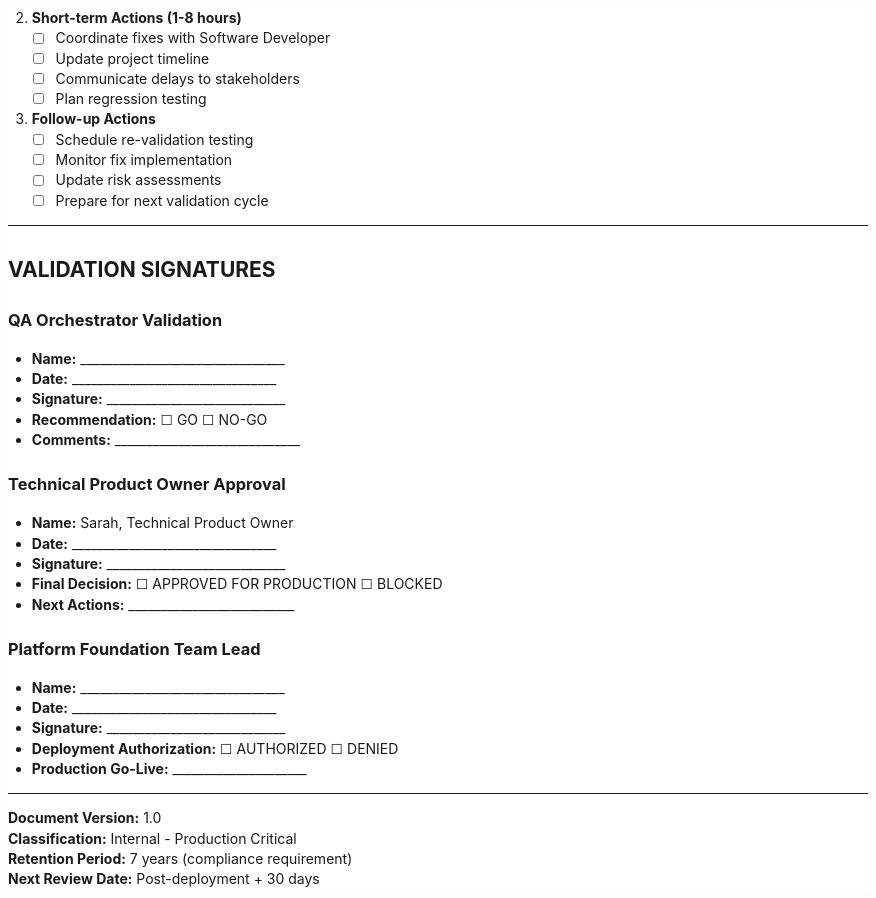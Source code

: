 2. **Short-term Actions (1-8 hours)**
   - [ ] Coordinate fixes with Software Developer
   - [ ] Update project timeline
   - [ ] Communicate delays to stakeholders
   - [ ] Plan regression testing

3. **Follow-up Actions**
   - [ ] Schedule re-validation testing
   - [ ] Monitor fix implementation
   - [ ] Update risk assessments
   - [ ] Prepare for next validation cycle

---

## **VALIDATION SIGNATURES**

### **QA Orchestrator Validation**
- **Name:** ________________________________
- **Date:** ________________________________
- **Signature:** ____________________________
- **Recommendation:** ☐ GO ☐ NO-GO
- **Comments:** _____________________________

### **Technical Product Owner Approval**
- **Name:** Sarah, Technical Product Owner
- **Date:** ________________________________
- **Signature:** ____________________________
- **Final Decision:** ☐ APPROVED FOR PRODUCTION ☐ BLOCKED
- **Next Actions:** __________________________

### **Platform Foundation Team Lead**
- **Name:** ________________________________
- **Date:** ________________________________
- **Signature:** ____________________________
- **Deployment Authorization:** ☐ AUTHORIZED ☐ DENIED
- **Production Go-Live:** _____________________

---

**Document Version:** 1.0  
**Classification:** Internal - Production Critical  
**Retention Period:** 7 years (compliance requirement)  
**Next Review Date:** Post-deployment + 30 days